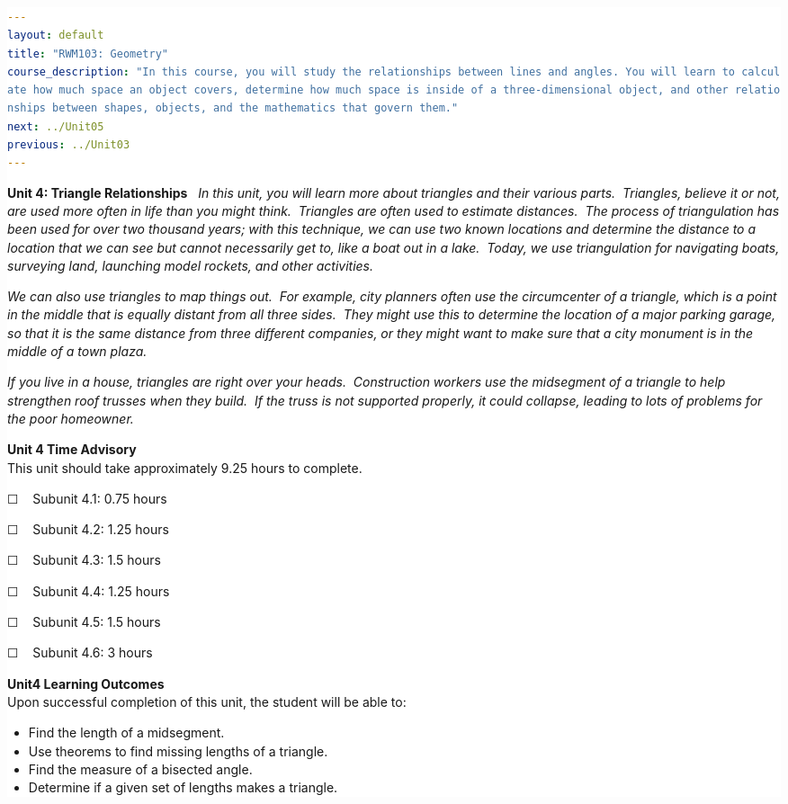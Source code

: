 ```yaml
---
layout: default
title: "RWM103: Geometry"
course_description: "In this course, you will study the relationships between lines and angles. You will learn to calculate how much space an object covers, determine how much space is inside of a three-dimensional object, and other relationships between shapes, objects, and the mathematics that govern them."
next: ../Unit05
previous: ../Unit03
---
```

**Unit 4: Triangle Relationships** <span id="4"></span> 
*In this unit, you will learn more about triangles and their various
parts.  Triangles, believe it or not, are used more often in life than
you might think.  Triangles are often used to estimate distances.  The
process of triangulation has been used for over two thousand years; with
this technique, we can use two known locations and determine the
distance to a location that we can see but cannot necessarily get to,
like a boat out in a lake.  Today, we use triangulation for navigating
boats, surveying land, launching model rockets, and other activities.*  
  
 *We can also use triangles to map things out.  For example, city
planners often use the circumcenter of a triangle, which is a point in
the middle that is equally distant from all three sides.  They might use
this to determine the location of a major parking garage, so that it is
the same distance from three different companies, or they might want to
make sure that a city monument is in the middle of a town plaza.*  
  
 *If you live in a house, triangles are right over your heads. 
Construction workers use the midsegment of a triangle to help strengthen
roof trusses when they build.  If the truss is not supported properly,
it could collapse, leading to lots of problems for the poor homeowner.*

**Unit 4 Time Advisory**  
This unit should take approximately 9.25 hours to complete.  
  
 ☐    Subunit 4.1: 0.75 hours  
  
 ☐    Subunit 4.2: 1.25 hours  
  
 ☐    Subunit 4.3: 1.5 hours  
  
 ☐    Subunit 4.4: 1.25 hours  
  
 ☐    Subunit 4.5: 1.5 hours  
  
 ☐    Subunit 4.6: 3 hours

**Unit4 Learning Outcomes**  
Upon successful completion of this unit, the student will be able to:
-   Find the length of a midsegment.
-   Use theorems to find missing lengths of a triangle.
-   Find the measure of a bisected angle.
-   Determine if a given set of lengths makes a triangle. 
